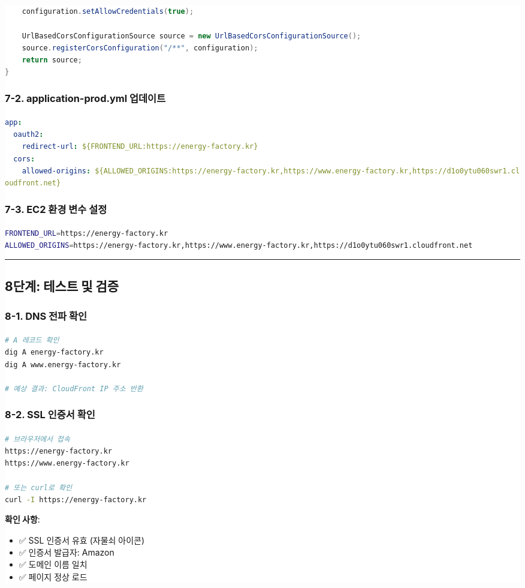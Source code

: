```java
    configuration.setAllowCredentials(true);

    UrlBasedCorsConfigurationSource source = new UrlBasedCorsConfigurationSource();
    source.registerCorsConfiguration("/**", configuration);
    return source;
}
```

### 7-2. application-prod.yml 업데이트
```yaml
app:
  oauth2:
    redirect-url: ${FRONTEND_URL:https://energy-factory.kr}
  cors:
    allowed-origins: ${ALLOWED_ORIGINS:https://energy-factory.kr,https://www.energy-factory.kr,https://d1o0ytu060swr1.cloudfront.net}
```

### 7-3. EC2 환경 변수 설정
```bash
FRONTEND_URL=https://energy-factory.kr
ALLOWED_ORIGINS=https://energy-factory.kr,https://www.energy-factory.kr,https://d1o0ytu060swr1.cloudfront.net
```

---

## 8단계: 테스트 및 검증

### 8-1. DNS 전파 확인
```bash
# A 레코드 확인
dig A energy-factory.kr
dig A www.energy-factory.kr

# 예상 결과: CloudFront IP 주소 반환
```

### 8-2. SSL 인증서 확인
```bash
# 브라우저에서 접속
https://energy-factory.kr
https://www.energy-factory.kr

# 또는 curl로 확인
curl -I https://energy-factory.kr
```

**확인 사항**:
- ✅ SSL 인증서 유효 (자물쇠 아이콘)
- ✅ 인증서 발급자: Amazon
- ✅ 도메인 이름 일치
- ✅ 페이지 정상 로드
